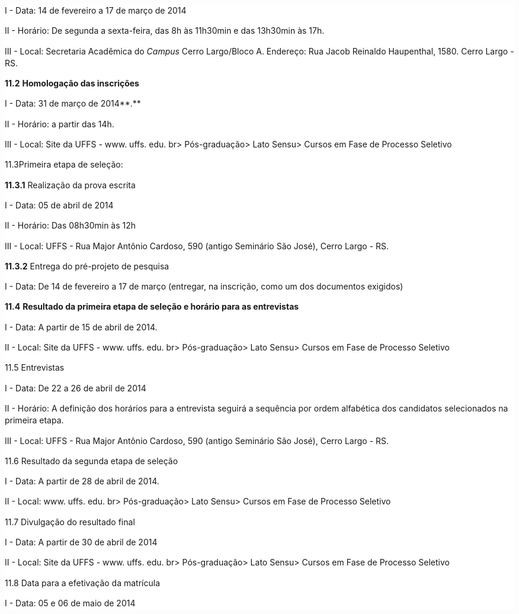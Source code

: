  I - Data: 14 de fevereiro a 17 de março de 2014

 II - Horário: De segunda a sexta-feira, das 8h às 11h30min e das 13h30min às 17h.

 III - Local: Secretaria Acadêmica do *Campus* Cerro Largo/Bloco A. Endereço: Rua Jacob Reinaldo Haupenthal, 1580. Cerro Largo - RS.

 **11.2** **Homologação das inscrições**

 I - Data: 31 de março de 2014**.**

 II - Horário: a partir das 14h.

 III - Local: Site da UFFS - www. uffs. edu. br> Pós-graduação> Lato Sensu> Cursos em Fase de Processo Seletivo

 11.3Primeira etapa de seleção:

 **11.3.1** Realização da prova escrita

 I - Data: 05 de abril de 2014

 II - Horário: Das 08h30min às 12h

 III - Local: UFFS - Rua Major Antônio Cardoso, 590 (antigo Seminário São José), Cerro Largo - RS.

 **11.3.2** Entrega do pré-projeto de pesquisa

 I - Data: De 14 de fevereiro a 17 de março (entregar, na inscrição, como um dos documentos exigidos)

 **11.4** **Resultado da primeira etapa de seleção e horário para as entrevistas**

 I - Data: A partir de 15 de abril de 2014.

 II - Local: Site da UFFS - www. uffs. edu. br> Pós-graduação> Lato Sensu> Cursos em Fase de Processo Seletivo

 11.5 Entrevistas

 I - Data: De 22 a 26 de abril de 2014

 II - Horário: A definição dos horários para a entrevista seguirá a sequência por ordem alfabética dos candidatos selecionados na primeira etapa.

 III - Local: UFFS - Rua Major Antônio Cardoso, 590 (antigo Seminário São José), Cerro Largo - RS.

 11.6 Resultado da segunda etapa de seleção

 I - Data: A partir de 28 de abril de 2014.

 II - Local: www. uffs. edu. br> Pós-graduação> Lato Sensu> Cursos em Fase de Processo Seletivo

 11.7 Divulgação do resultado final

 I - Data: A partir de 30 de abril de 2014

 II - Local: Site da UFFS - www. uffs. edu. br> Pós-graduação> Lato Sensu> Cursos em Fase de Processo Seletivo

 11.8 Data para a efetivação da matrícula

 I - Data: 05 e 06 de maio de 2014
